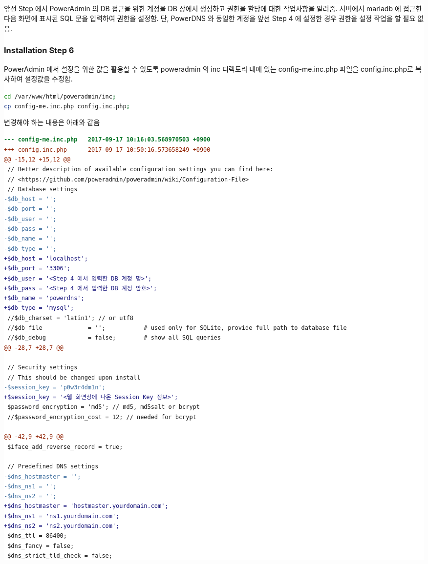 앞선 Step 에서 PowerAdmin 의 DB 접근을 위한 계정을 DB 상에서 생성하고 권한을 할당에 대한 작업사항을 알려줌. 서버에서 mariadb 에 접근한 다음 화면에 표시된 SQL 문을 입력하여 권한을 설정함. 단, PowerDNS 와 동일한 계정을 앞선 Step 4 에 설정한 경우 권한을 설정 작업을 할 필요 없음.

### Installation Step 6

PowerAdmin 에서 설정을 위한 값을 활용할 수 있도록 poweradmin 의 inc 디렉토리 내에 있는 config-me.inc.php 파일을 config.inc.php로 복사하여 설정값을 수정함.

```bash
cd /var/www/html/poweradmin/inc;
cp config-me.inc.php config.inc.php;
```

변경해야 하는 내용은 아래와 같음

```diff
--- config-me.inc.php   2017-09-17 10:16:03.568970503 +0900
+++ config.inc.php      2017-09-17 10:50:16.573658249 +0900
@@ -15,12 +15,12 @@
 // Better description of available configuration settings you can find here:
 // <https://github.com/poweradmin/poweradmin/wiki/Configuration-File>
 // Database settings
-$db_host = '';
-$db_port = '';
-$db_user = '';
-$db_pass = '';
-$db_name = '';
-$db_type = '';
+$db_host = 'localhost';
+$db_port = '3306';
+$db_user = '<Step 4 에서 입력한 DB 계정 명>';
+$db_pass = '<Step 4 에서 입력한 DB 계정 암호>';
+$db_name = 'powerdns';
+$db_type = 'mysql';
 //$db_charset = 'latin1'; // or utf8
 //$db_file             = '';           # used only for SQLite, provide full path to database file
 //$db_debug            = false;        # show all SQL queries
@@ -28,7 +28,7 @@

 // Security settings
 // This should be changed upon install
-$session_key = 'p0w3r4dm1n';
+$session_key = '<웹 화면상에 나온 Session Key 정보>';
 $password_encryption = 'md5'; // md5, md5salt or bcrypt
 //$password_encryption_cost = 12; // needed for bcrypt

@@ -42,9 +42,9 @@
 $iface_add_reverse_record = true;

 // Predefined DNS settings
-$dns_hostmaster = '';
-$dns_ns1 = '';
-$dns_ns2 = '';
+$dns_hostmaster = 'hostmaster.yourdomain.com';
+$dns_ns1 = 'ns1.yourdomain.com';
+$dns_ns2 = 'ns2.yourdomain.com';
 $dns_ttl = 86400;
 $dns_fancy = false;
 $dns_strict_tld_check = false;
```
